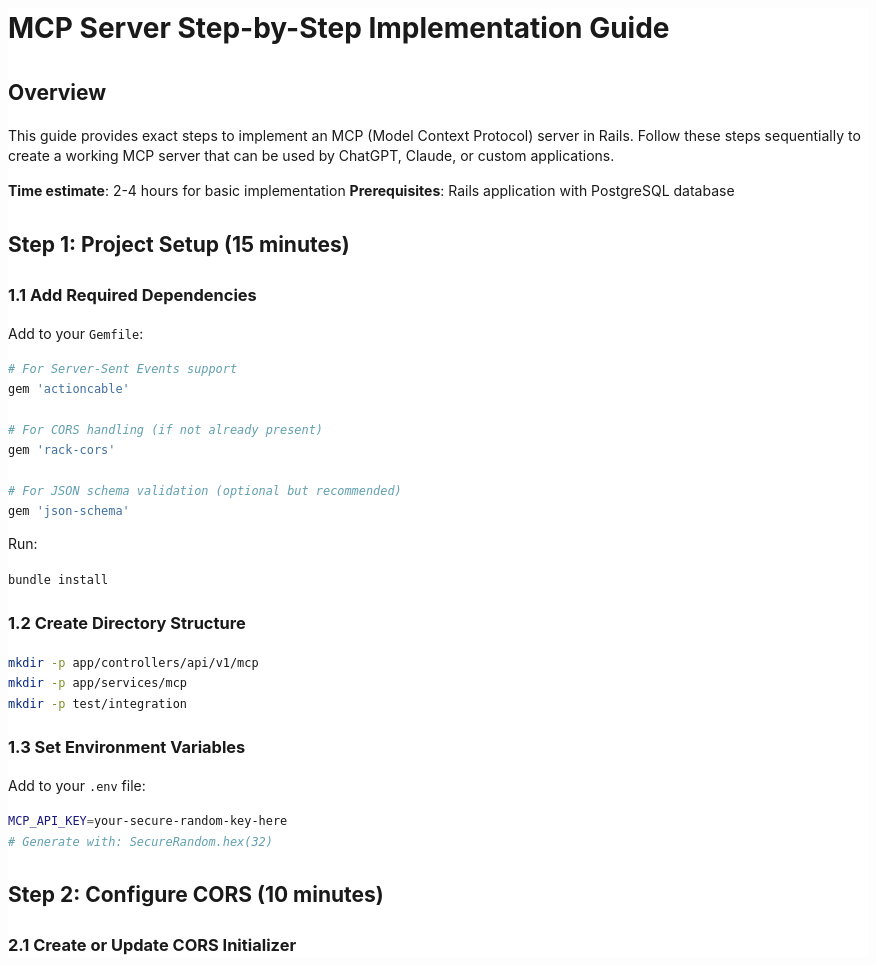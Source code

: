 # MCP Server Step-by-Step Implementation Guide

## Overview

This guide provides exact steps to implement an MCP (Model Context Protocol) server in Rails. Follow these steps sequentially to create a working MCP server that can be used by ChatGPT, Claude, or custom applications.

**Time estimate**: 2-4 hours for basic implementation
**Prerequisites**: Rails application with PostgreSQL database

## Step 1: Project Setup (15 minutes)

### 1.1 Add Required Dependencies

Add to your `Gemfile`:

```ruby
# For Server-Sent Events support
gem 'actioncable'

# For CORS handling (if not already present)
gem 'rack-cors'

# For JSON schema validation (optional but recommended)
gem 'json-schema'
```

Run:
```bash
bundle install
```

### 1.2 Create Directory Structure

```bash
mkdir -p app/controllers/api/v1/mcp
mkdir -p app/services/mcp
mkdir -p test/integration
```

### 1.3 Set Environment Variables

Add to your `.env` file:
```bash
MCP_API_KEY=your-secure-random-key-here
# Generate with: SecureRandom.hex(32)
```

## Step 2: Configure CORS (10 minutes)

### 2.1 Create or Update CORS Initializer
